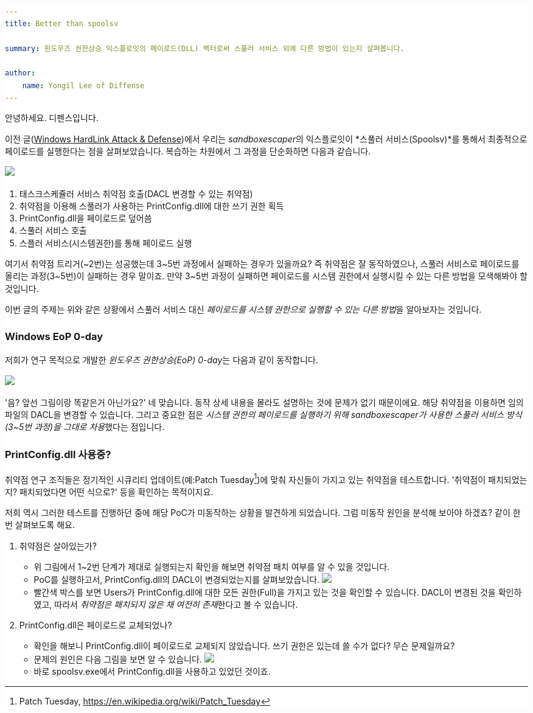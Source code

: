 ```yaml
---
title: Better than spoolsv

summary: 윈도우즈 권한상승 익스플로잇의 페이로드(DLL) 벡터로써 스풀러 서비스 외에 다른 방법이 있는지 살펴봅니다.

author:
    name: Yongil Lee of Diffense
---
```


안녕하세요. 디펜스입니다.

이전 글([Windows HardLink Attack & Defense](http://blog.diffense.co.kr/2019/02/22/hard-link/))에서 우리는 *sandboxescaper*의 익스플로잇이 *스풀러 서비스(Spoolsv)*를 통해서 최종적으로 페이로드를 실행한다는 점을 살펴보았습니다. 복습하는 차원에서 그 과정을 단순화하면 다음과 같습니다.

![](https://github.com/yong1212/kkjjll/raw/master/spooler_1.png)

1. 태스크스케쥴러 서비스 취약점 호출(DACL 변경할 수 있는 취약점)
2. 취약점을 이용해 스풀러가 사용하는 PrintConfig.dll에 대한 쓰기 권한 획득
3. PrintConfig.dll을 페이로드로 덮어씀 
4. 스풀러 서비스 호출
5. 스플러 서비스(시스템권한)를 통해 페이로드 실행

여기서 취약점 트리거(~2번)는 성공했는데 3~5번 과정에서 실패하는 경우가 있을까요? 즉 취약점은 잘 동작하였으나, 스풀러 서비스로 페이로드를 올리는 과정(3~5번)이 실패하는 경우 말이죠. 만약 3~5번 과정이 실패하면 페이로드를 시스템 권한에서 실행시킬 수 있는 다른 방법을 모색해봐야 할 것입니다. 

이번 글의 주제는 위와 같은 상황에서 스풀러 서비스 대신 *페이로드를 시스템 권한으로 실행할 수 있는 다른 방법*을 알아보자는 것입니다.

### Windows EoP 0-day

저희가 연구 목적으로 개발한 *윈도우즈 권한상승(EoP) 0-day*는 다음과 같이 동작합니다.

![](https://github.com/yong1212/kkjjll/raw/master/our_eop.png)

'음? 앞선 그림이랑 똑같은거 아닌가요?' 네 맞습니다. 동작 상세 내용을 몰라도 설명하는 것에 문제가 없기 때문이에요. 해당 취약점을 이용하면 임의 파일의 DACL을 변경할 수 있습니다. 그리고 중요한 점은 *시스템 권한의 페이로드를 실행하기 위해 sandboxescaper가 사용한 스풀러 서비스 방식(3~5번 과정)을 그대로 차용*했다는 점입니다.


### PrintConfig.dll 사용중?

취약점 연구 조직들은 정기적인 시큐리티 업데이트(예:Patch Tuesday[^1])에 맞춰 자신들이 가지고 있는 취약점을 테스트합니다. '취약점이 패치되었는지? 패치되었다면 어떤 식으로?' 등을 확인하는 목적이지요.

저희 역시 그러한 테스트를 진행하던 중에 해당 PoC가 미동작하는 상황을 발견하게 되었습니다. 그럼 미동작 원인을 분석해 보아야 하겠죠? 같이 한번 살펴보도록 해요. 

1. 취약점은 살아있는가?
    * 위 그림에서 1~2번 단계가 제대로 실행되는지 확인을 해보면 취약점 패치 여부를 알 수 있을 것입니다.
    * PoC를 실행하고서, PrintConfig.dll의 DACL이 변경되었는지를 살펴보았습니다. 
![](https://github.com/yong1212/kkjjll/raw/master/PrintConfig_after.png) 
    * 빨간색 박스를 보면 Users가 PrintConfig.dll에 대한 모든 권한(Full)을 가지고 있는 것을 확인할 수 있습니다. DACL이 변경된 것을 확인하였고, 따라서 *취약점은 패치되지 않은 채 여전히 존재*한다고 볼 수 있습니다.

2. PrintConfig.dll은 페이로드로 교체되었나?
    * 확인을 해보니 PrintConfig.dll이 페이로드로 교체되지 않았습니다. 쓰기 권한은 있는데 쓸 수가 없다? 무슨 문제일까요?
    * 문제의 원인은 다음 그림을 보면 알 수 있습니다.
![](https://github.com/yong1212/kkjjll/raw/master/PrintConfig.png)
    * 바로 spoolsv.exe에서 PrintConfig.dll을 사용하고 있었던 것이죠. 


[^1]: Patch Tuesday, https://en.wikipedia.org/wiki/Patch_Tuesday
[^2]: Dynamic-Link Library Search Order, https://docs.microsoft.com/en-us/windows/desktop/dlls/dynamic-link-library-search-order
[^3]: Windows Exploitation Tricks: Exploiting Arbitrary File Writes for Local Elevation of Privilege, https://googleprojectzero.blogspot.com/2018/04/windows-exploitation-tricks-exploiting.html
[^4]: https://github.com/jackson5-sec/TaskSchedLPE/blob/master/Original/ALPC-TaskSched-LPE/ALPC-TaskSched-LPE.cpp#L83